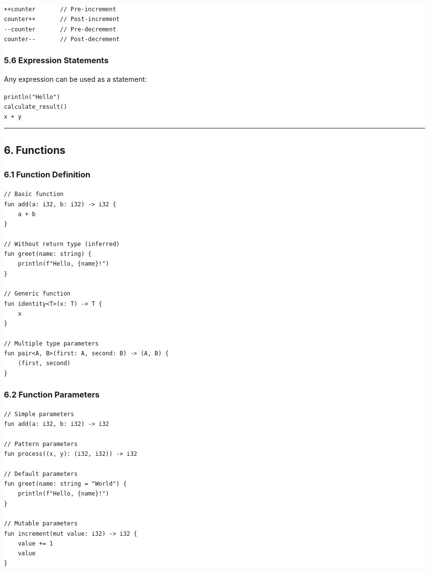 ```ruchy
++counter       // Pre-increment
counter++       // Post-increment
--counter       // Pre-decrement
counter--       // Post-decrement
```

### 5.6 Expression Statements

Any expression can be used as a statement:

```ruchy
println("Hello")
calculate_result()
x + y
```

---

## 6. Functions

### 6.1 Function Definition

```ruchy
// Basic function
fun add(a: i32, b: i32) -> i32 {
    a + b
}

// Without return type (inferred)
fun greet(name: string) {
    println(f"Hello, {name}!")
}

// Generic function
fun identity<T>(x: T) -> T {
    x
}

// Multiple type parameters
fun pair<A, B>(first: A, second: B) -> (A, B) {
    (first, second)
}
```

### 6.2 Function Parameters

```ruchy
// Simple parameters
fun add(a: i32, b: i32) -> i32

// Pattern parameters
fun process((x, y): (i32, i32)) -> i32

// Default parameters
fun greet(name: string = "World") {
    println(f"Hello, {name}!")
}

// Mutable parameters
fun increment(mut value: i32) -> i32 {
    value += 1
    value
}
```
